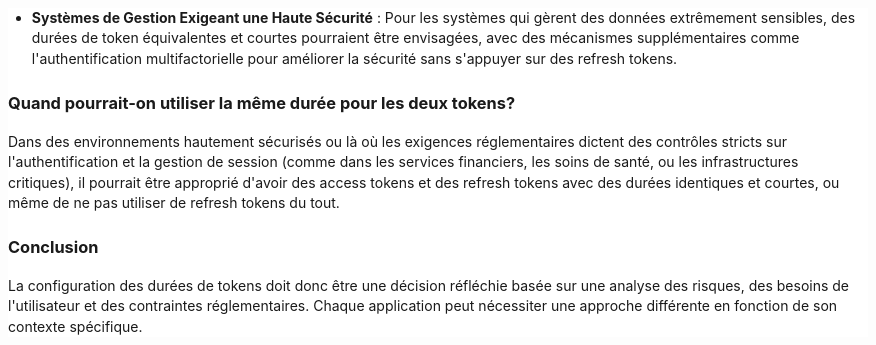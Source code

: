 - **Systèmes de Gestion Exigeant une Haute Sécurité** : Pour les systèmes qui gèrent des données extrêmement sensibles, des durées de token équivalentes et courtes pourraient être envisagées, avec des mécanismes supplémentaires comme l'authentification multifactorielle pour améliorer la sécurité sans s'appuyer sur des refresh tokens.

### Quand pourrait-on utiliser la même durée pour les deux tokens?

Dans des environnements hautement sécurisés ou là où les exigences réglementaires dictent des contrôles stricts sur l'authentification et la gestion de session (comme dans les services financiers, les soins de santé, ou les infrastructures critiques), il pourrait être approprié d'avoir des access tokens et des refresh tokens avec des durées identiques et courtes, ou même de ne pas utiliser de refresh tokens du tout.

### Conclusion

La configuration des durées de tokens doit donc être une décision réfléchie basée sur une analyse des risques, des besoins de l'utilisateur et des contraintes réglementaires. Chaque application peut nécessiter une approche différente en fonction de son contexte spécifique.
